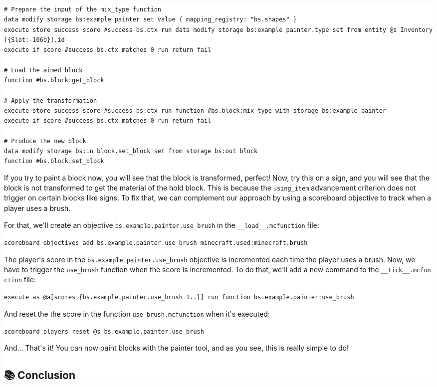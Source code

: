```mcfunction
# Prepare the input of the mix_type function
data modify storage bs:example painter set value { mapping_registry: "bs.shapes" }
execute store success score #success bs.ctx run data modify storage bs:example painter.type set from entity @s Inventory[{Slot:-106b}].id
execute if score #success bs.ctx matches 0 run return fail

# Load the aimed block
function #bs.block:get_block

# Apply the transformation
execute store success score #success bs.ctx run function #bs.block:mix_type with storage bs:example painter
execute if score #success bs.ctx matches 0 run return fail

# Produce the new block
data modify storage bs:in block.set_block set from storage bs:out block
function #bs.block:set_block

```

If you try to paint a block now, you will see that the block is transformed, perfect!
Now, try this on a sign, and you will see that the block is not transformed to get the material of the hold block.
This is because the `using_item` advancement criterion does not trigger on certain blocks like signs.
To fix that, we can complement our approach by using a scoreboard objective to track when a player uses a brush.

For that, we'll create an objective `bs.example.painter.use_brush` in the `__load__.mcfunction` file:

```mcfunction
scoreboard objectives add bs.example.painter.use_brush minecraft.used:minecraft.brush
```

The player's score in the `bs.example.painter.use_brush` objective is incremented each time the player uses a brush.
Now, we have to trigger the `use_brush` function when the score is incremented.
To do that, we'll add a new command to the `__tick__.mcfunction` file:

```mcfunction
execute as @a[scores={bs.example.painter.use_brush=1..}] run function bs.example.painter:use_brush
```

And reset the the score in the function `use_brush.mcfunction` when it's executed:

```mcfunction
scoreboard players reset @s bs.example.painter.use_brush
```

And… That's it!
You can now paint blocks with the painter tool, and as you see, this is really simple to do!

## 📚 Conclusion
